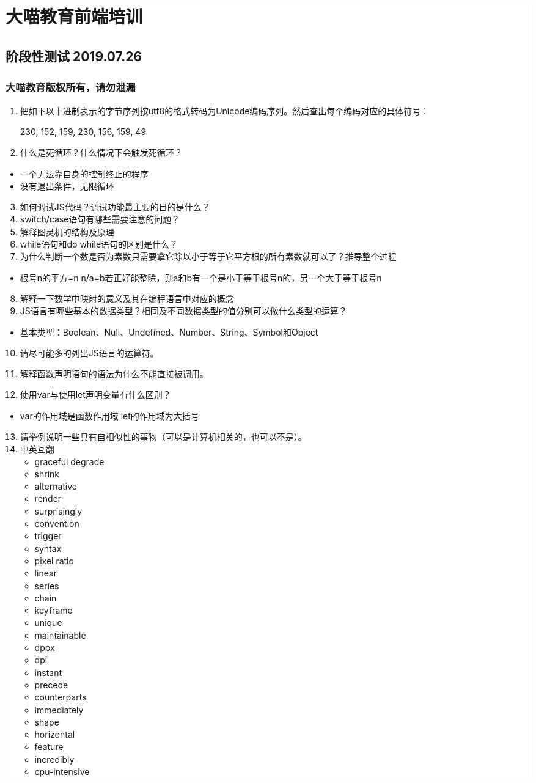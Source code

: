 大喵教育前端培训
================

## 阶段性测试 2019.07.26

### 大喵教育版权所有，请勿泄漏



01. 把如下以十进制表示的字节序列按utf8的格式转码为Unicode编码序列。然后查出每个编码对应的具体符号：
    
    230, 152, 159, 230, 156, 159, 49

02. 什么是死循环？什么情况下会触发死循环？

* 一个无法靠自身的控制终止的程序
* 没有退出条件，无限循环

03. 如何调试JS代码？调试功能最主要的目的是什么？
04. switch/case语句有哪些需要注意的问题？
05. 解释图灵机的结构及原理
06. while语句和do while语句的区别是什么？
07. 为什么判断一个数是否为素数只需要拿它除以小于等于它平方根的所有素数就可以了？推导整个过程

* 根号n的平方=n
  n/a=b若正好能整除，则a和b有一个是小于等于根号n的，另一个大于等于根号n

08. 解释一下数学中映射的意义及其在编程语言中对应的概念
09. JS语言有哪些基本的数据类型？相同及不同数据类型的值分别可以做什么类型的运算？

* 基本类型：Boolean、Null、Undefined、Number、String、Symbol和Object

10. 请尽可能多的列出JS语言的运算符。
11. 解释函数声明语句的语法为什么不能直接被调用。



12. 使用var与使用let声明变量有什么区别？

* var的作用域是函数作用域
  let的作用域为大括号

13. 请举例说明一些具有自相似性的事物（可以是计算机相关的，也可以不是）。
14. 中英互翻
    * graceful degrade
    * shrink
    * alternative
    * render
    * surprisingly
    * convention
    * trigger
    * syntax
    * pixel ratio
    * linear
    * series
    * chain
    * keyframe
    * unique
    * maintainable
    * dppx
    * dpi
    * instant
    * precede
    * counterparts
    * immediately
    * shape
    * horizontal
    * feature
    * incredibly
    * cpu-intensive